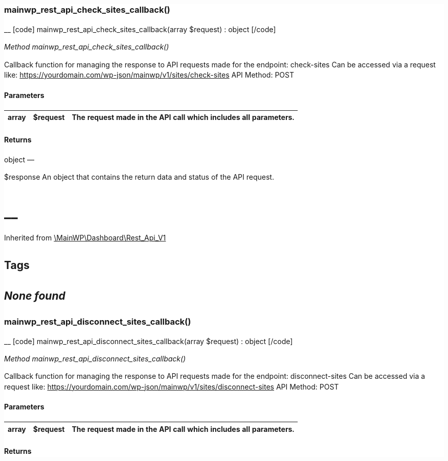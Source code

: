 ### mainwp_rest_api_check_sites_callback()

__
[code]
    mainwp_rest_api_check_sites_callback(array  $request) : object
[/code]

_Method mainwp_rest_api_check_sites_callback()_

Callback function for managing the response to API requests made for the endpoint: check-sites Can be accessed via a request like: https://yourdomain.com/wp-json/mainwp/v1/sites/check-sites API Method: POST

#### Parameters

array | $request  | The request made in the API call which includes all parameters.  
---|---|---  
  
#### Returns

object —

$response An object that contains the return data and status of the API request.

# __

Inherited from
    [\MainWP\Dashboard\Rest_Api_V1](classes/MainWP-Dashboard-Rest-Api-V1.md)

## Tags

_None found_  
---  
  
### mainwp_rest_api_disconnect_sites_callback()

__
[code]
    mainwp_rest_api_disconnect_sites_callback(array  $request) : object
[/code]

_Method mainwp_rest_api_disconnect_sites_callback()_

Callback function for managing the response to API requests made for the endpoint: disconnect-sites Can be accessed via a request like: https://yourdomain.com/wp-json/mainwp/v1/sites/disconnect-sites API Method: POST

#### Parameters

array | $request  | The request made in the API call which includes all parameters.  
---|---|---  
  
#### Returns
